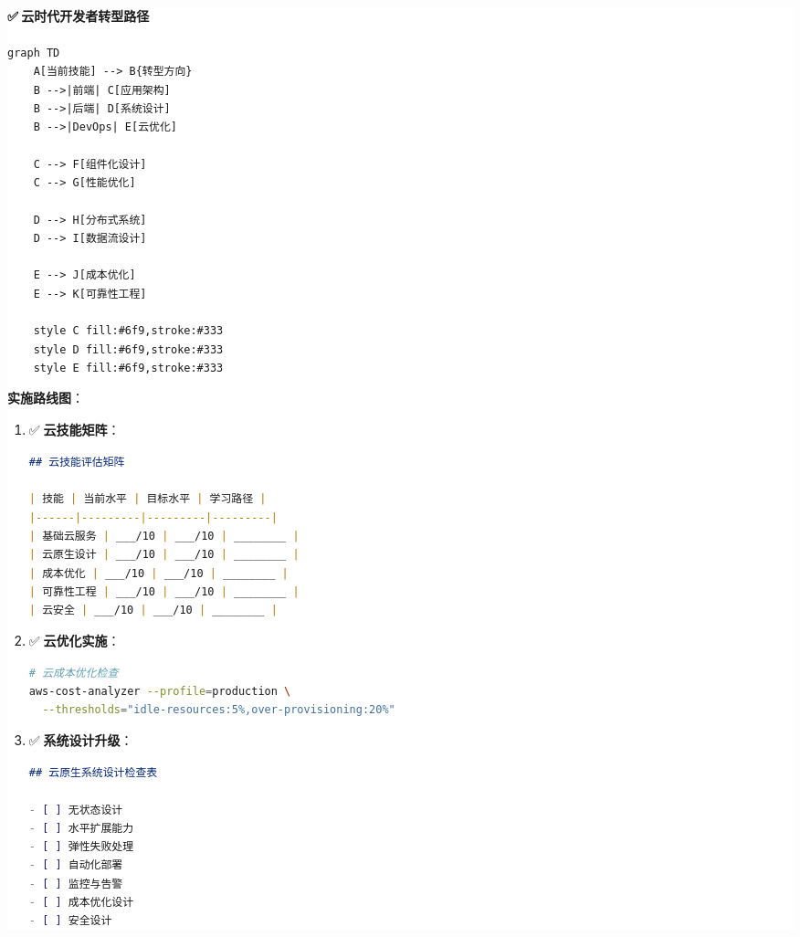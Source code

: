 
#### ✅ 云时代开发者转型路径
```mermaid
graph TD
    A[当前技能] --> B{转型方向}
    B -->|前端| C[应用架构]
    B -->|后端| D[系统设计]
    B -->|DevOps| E[云优化]
    
    C --> F[组件化设计]
    C --> G[性能优化]
    
    D --> H[分布式系统]
    D --> I[数据流设计]
    
    E --> J[成本优化]
    E --> K[可靠性工程]
    
    style C fill:#6f9,stroke:#333
    style D fill:#6f9,stroke:#333
    style E fill:#6f9,stroke:#333
```

**实施路线图**：
1. ✅ **云技能矩阵**：
   ```markdown
   ## 云技能评估矩阵
   
   | 技能 | 当前水平 | 目标水平 | 学习路径 |
   |------|---------|---------|---------|
   | 基础云服务 | ___/10 | ___/10 | ________ |
   | 云原生设计 | ___/10 | ___/10 | ________ |
   | 成本优化 | ___/10 | ___/10 | ________ |
   | 可靠性工程 | ___/10 | ___/10 | ________ |
   | 云安全 | ___/10 | ___/10 | ________ |
   ```

2. ✅ **云优化实施**：
   ```bash
   # 云成本优化检查
   aws-cost-analyzer --profile=production \
     --thresholds="idle-resources:5%,over-provisioning:20%"
   ```

3. ✅ **系统设计升级**：
   ```markdown
   ## 云原生系统设计检查表
   
   - [ ] 无状态设计
   - [ ] 水平扩展能力
   - [ ] 弹性失败处理
   - [ ] 自动化部署
   - [ ] 监控与告警
   - [ ] 成本优化设计
   - [ ] 安全设计
   ```
